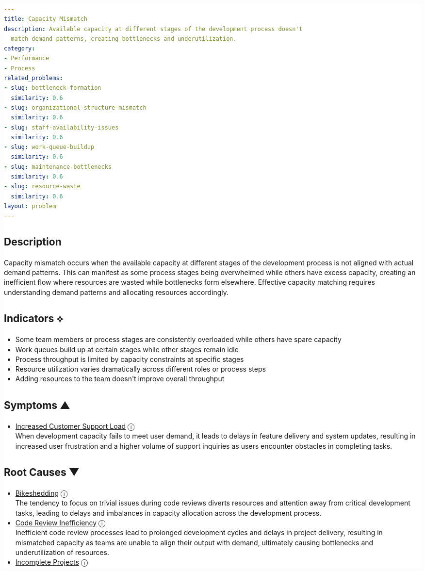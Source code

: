 ```yaml
---
title: Capacity Mismatch
description: Available capacity at different stages of the development process doesn't
  match demand patterns, creating bottlenecks and underutilization.
category:
- Performance
- Process
related_problems:
- slug: bottleneck-formation
  similarity: 0.6
- slug: organizational-structure-mismatch
  similarity: 0.6
- slug: staff-availability-issues
  similarity: 0.6
- slug: work-queue-buildup
  similarity: 0.6
- slug: maintenance-bottlenecks
  similarity: 0.6
- slug: resource-waste
  similarity: 0.6
layout: problem
---
```


## Description

Capacity mismatch occurs when the available capacity at different stages of the development process is not aligned with actual demand patterns. This can manifest as some process stages being overwhelmed while others have excess capacity, creating an inefficient flow where resources are wasted while bottlenecks form elsewhere. Effective capacity matching requires understanding demand patterns and allocating resources accordingly.

## Indicators ⟡

- Some team members or process stages are consistently overloaded while others have spare capacity
- Work queues build up at certain stages while other stages remain idle
- Process throughput is limited by capacity constraints at specific stages
- Resource utilization varies dramatically across different roles or process steps
- Adding resources to the team doesn't improve overall throughput

## Symptoms ▲
- [Increased Customer Support Load](increased-customer-support-load.md) <span class="info-tooltip" title="Confidence: 0.417, Strength: 0.655">ⓘ</span>
<br/>  When development capacity fails to meet user demand, it leads to delays in feature delivery and system updates, resulting in increased user frustration and a higher volume of support inquiries as users encounter obstacles in completing tasks.

## Root Causes ▼
- [Bikeshedding](bikeshedding.md) <span class="info-tooltip" title="Confidence: 0.487, Strength: 0.931">ⓘ</span>
<br/>  The tendency to focus on trivial issues during code reviews diverts resources and attention away from critical development tasks, leading to delays and imbalances in capacity allocation across the development process.
- [Code Review Inefficiency](code-review-inefficiency.md) <span class="info-tooltip" title="Confidence: 0.472, Strength: 0.912">ⓘ</span>
<br/>  Inefficient code review processes lead to prolonged development cycles and delays in project delivery, resulting in mismatched capacity as teams are unable to align their output with demand, ultimately causing bottlenecks and underutilization of resources.
- [Incomplete Projects](incomplete-projects.md) <span class="info-tooltip" title="Confidence: 0.464, Strength: 0.901">ⓘ</span>